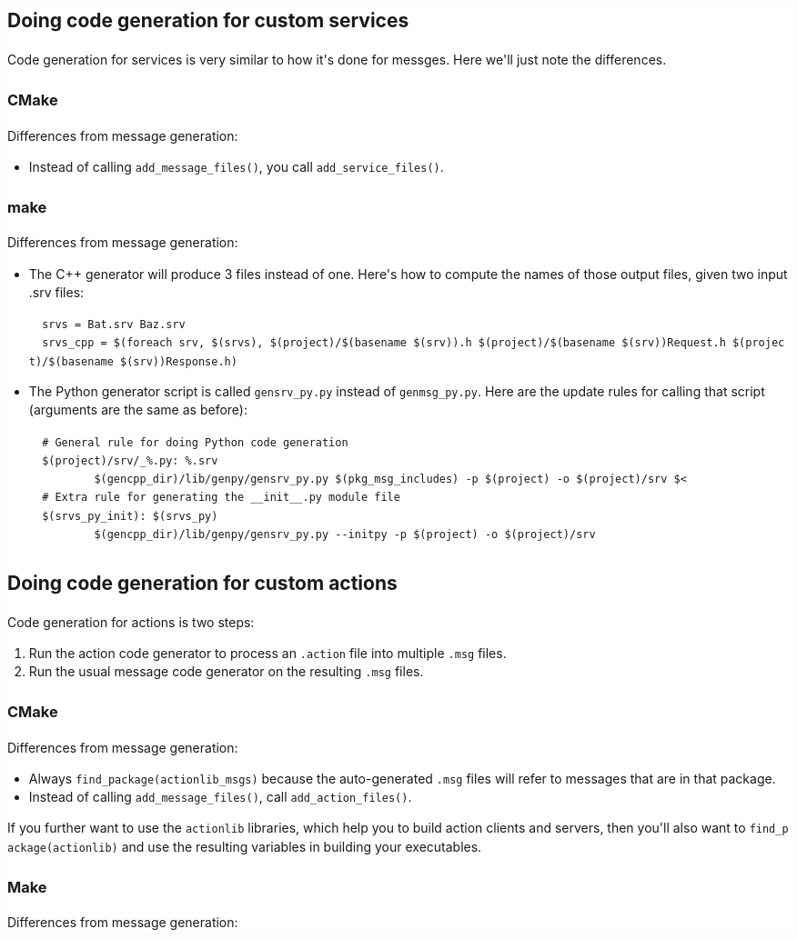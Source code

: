 ## Doing code generation for custom services
Code generation for services is very similar to how it's done for messges. Here
we'll just note the differences.

### CMake
Differences from message generation:

* Instead of calling `add_message_files()`, you call `add_service_files()`.

### make
Differences from message generation:

* The C++ generator will produce 3 files instead of one. Here's how to compute
the names of those output files, given two input .srv files:

        srvs = Bat.srv Baz.srv
        srvs_cpp = $(foreach srv, $(srvs), $(project)/$(basename $(srv)).h $(project)/$(basename $(srv))Request.h $(project)/$(basename $(srv))Response.h)

* The Python generator script is called `gensrv_py.py` instead of
`genmsg_py.py`. Here are the update rules for calling that script (arguments are
the same as before):

        # General rule for doing Python code generation
        $(project)/srv/_%.py: %.srv
                $(gencpp_dir)/lib/genpy/gensrv_py.py $(pkg_msg_includes) -p $(project) -o $(project)/srv $<
        # Extra rule for generating the __init__.py module file
        $(srvs_py_init): $(srvs_py)
                $(gencpp_dir)/lib/genpy/gensrv_py.py --initpy -p $(project) -o $(project)/srv
        
## Doing code generation for custom actions
Code generation for actions is two steps:

1. Run the action code generator to process an `.action` file into multiple `.msg` files.
1. Run the usual message code generator on the resulting `.msg` files.


### CMake
Differences from message generation:

* Always `find_package(actionlib_msgs)` because the auto-generated
`.msg` files will refer to messages that are in that package.
* Instead of calling `add_message_files()`, call `add_action_files()`.

If you further want to use the `actionlib` libraries, which help you to build
action clients and servers, then you'll also want to `find_package(actionlib)`
and use the resulting variables in building your executables.

### Make
Differences from message generation:
